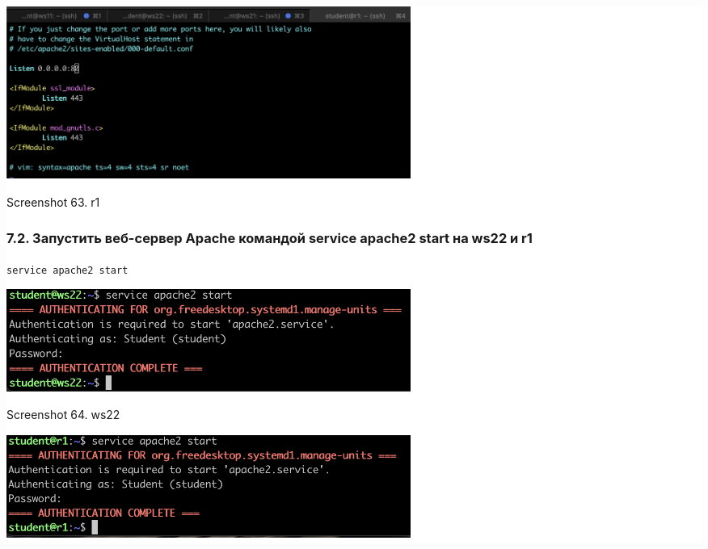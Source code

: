 <img src="screen/63.png" width="500"/>

Screenshot 63. r1

### 7.2. Запустить веб-сервер Apache командой service apache2 start на ws22 и r1
```
service apache2 start
```
<img src="screen/64.png" width="500"/>

Screenshot 64. ws22

<img src="screen/65.png" width="500"/>
